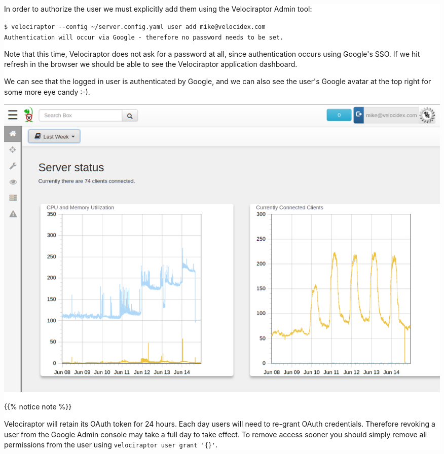 In order to authorize the user we must explicitly add them using the
Velociraptor Admin tool:

```text
$ velociraptor --config ~/server.config.yaml user add mike@velocidex.com
Authentication will occur via Google - therefore no password needs to be set.
```
Note that this time, Velociraptor does not ask for a password at all,
since authentication occurs using Google's SSO. If we hit refresh in
the browser we should be able to see the Velociraptor application dashboard.

We can see that the logged in user is authenticated by Google, and we
can also see the user's Google avatar at the top right for some more
eye candy :-).

![Velociraptor Dashboard](dashboard.png)


{{% notice note %}}

Velociraptor will retain its OAuth token for 24 hours. Each day users
will need to re-grant OAuth credentials. Therefore revoking a user
from the Google Admin console may take a full day to take effect. To
remove access sooner you should simply remove all permissions from the
user using `velociraptor user grant '{}'`.
